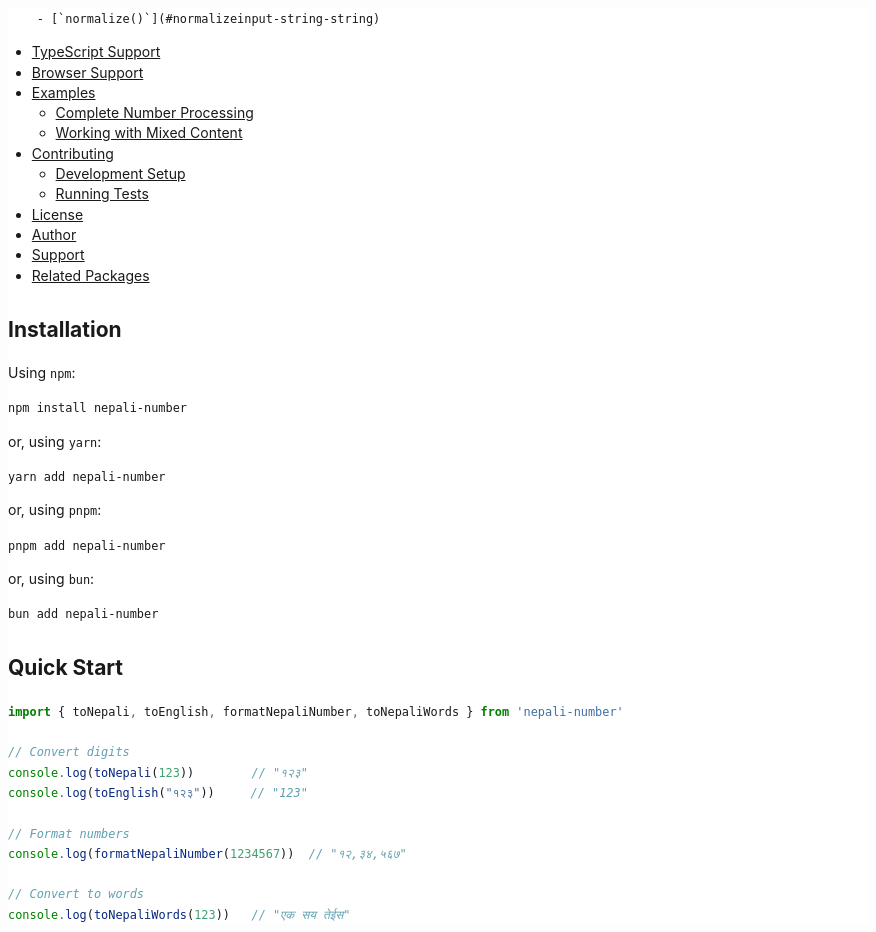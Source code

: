         - [`normalize()`](#normalizeinput-string-string)
- [TypeScript Support](#typescript-support)
- [Browser Support](#browser-support)
- [Examples](#examples)
    - [Complete Number Processing](#complete-number-processing)
    - [Working with Mixed Content](#working-with-mixed-content)
- [Contributing](#contributing)
    - [Development Setup](#development-setup)
    - [Running Tests](#running-tests)
- [License](#license)
- [Author](#author)
- [Support](#support)
- [Related Packages](#related-packages)

## Installation

Using `npm`:

```bash
npm install nepali-number
```

or, using `yarn`:

```bash
yarn add nepali-number
```

or, using `pnpm`:

```bash
pnpm add nepali-number
```

or, using `bun`:

```bash
bun add nepali-number
```

## Quick Start

```javascript
import { toNepali, toEnglish, formatNepaliNumber, toNepaliWords } from 'nepali-number'

// Convert digits
console.log(toNepali(123))        // "१२३"
console.log(toEnglish("१२३"))     // "123"

// Format numbers
console.log(formatNepaliNumber(1234567))  // "१२,३४,५६७"

// Convert to words
console.log(toNepaliWords(123))   // "एक सय तेईस"
```
